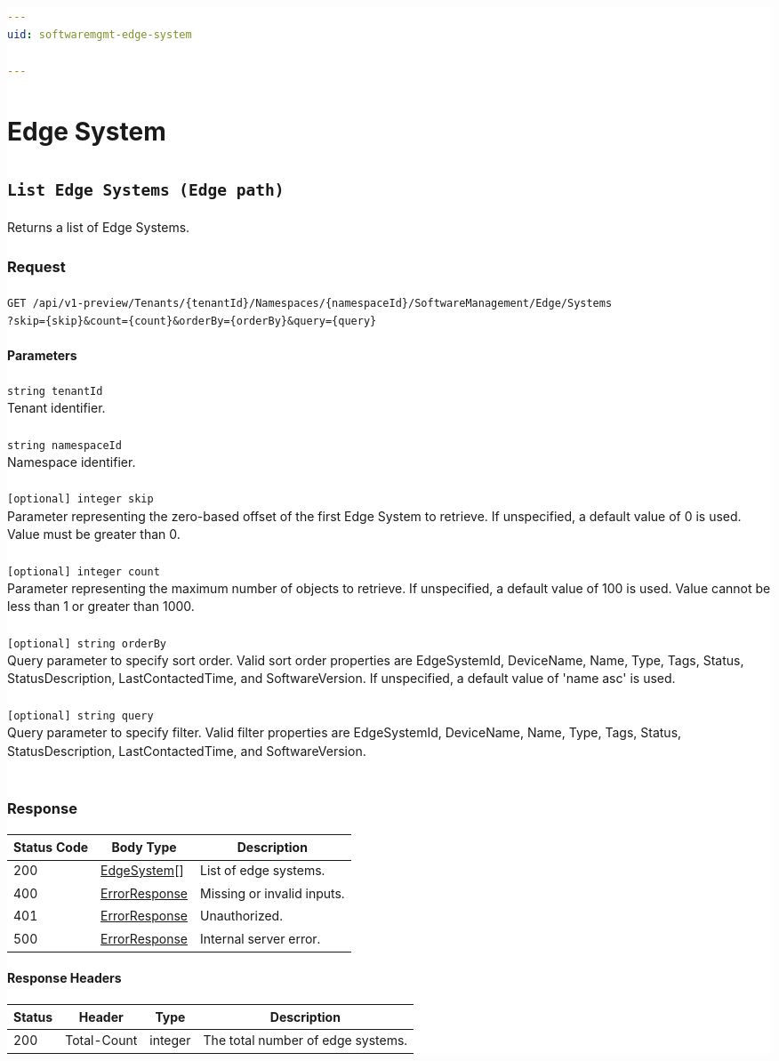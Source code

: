 ```yaml
---
uid: softwaremgmt-edge-system

---
```


# Edge System

## `List Edge Systems (Edge path)`

<a id="opIdEdgeSystem_List Edge Systems (Edge path)"></a>

Returns a list of Edge Systems.

<h3>Request</h3>

```text 
GET /api/v1-preview/Tenants/{tenantId}/Namespaces/{namespaceId}/SoftwareManagement/Edge/Systems
?skip={skip}&count={count}&orderBy={orderBy}&query={query}
```

<h4>Parameters</h4>

`string tenantId`
<br/>Tenant identifier.<br/><br/>`string namespaceId`
<br/>Namespace identifier.<br/><br/>
`[optional] integer skip`
<br/>Parameter representing the zero-based offset of the first Edge System to retrieve. If unspecified, a default value of 0 is used. Value must be greater than 0.<br/><br/>`[optional] integer count`
<br/>Parameter representing the maximum number of objects to retrieve. If unspecified, a default value of 100 is used. Value cannot be less than 1 or greater than 1000.<br/><br/>`[optional] string orderBy`
<br/>Query parameter to specify sort order. Valid sort order properties are EdgeSystemId, DeviceName, Name, Type, Tags, Status, StatusDescription, LastContactedTime, and SoftwareVersion. If unspecified, a default value of 'name asc' is used.<br/><br/>`[optional] string query`
<br/>Query parameter to specify filter. Valid filter properties are EdgeSystemId, DeviceName, Name, Type, Tags, Status, StatusDescription, LastContactedTime, and SoftwareVersion.<br/><br/>

<h3>Response</h3>

|Status Code|Body Type|Description|
|---|---|---|
|200|[EdgeSystem](#schemaedgesystem)[]|List of edge systems.|
|400|[ErrorResponse](#schemaerrorresponse)|Missing or invalid inputs.|
|401|[ErrorResponse](#schemaerrorresponse)|Unauthorized.|
|500|[ErrorResponse](#schemaerrorresponse)|Internal server error.|

<h4>Response Headers</h4>

|Status|Header|Type|Description|
|---|---|---|---|
|200|Total-Count|integer|The total number of edge systems.|
